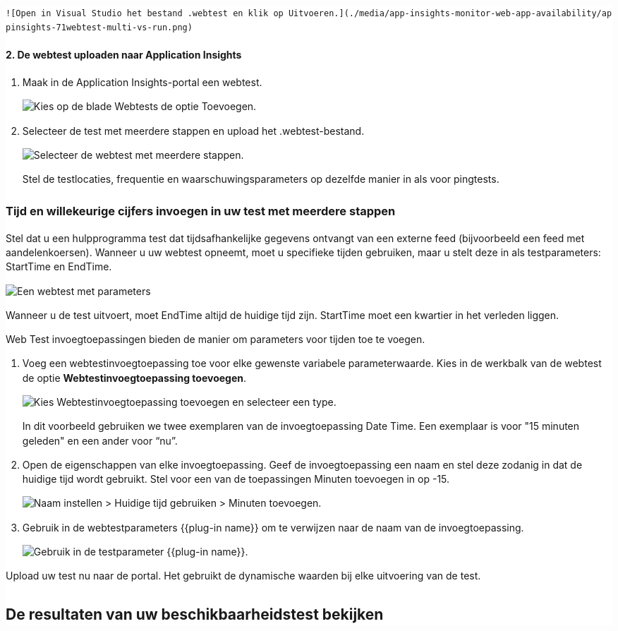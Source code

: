     ![Open in Visual Studio het bestand .webtest en klik op Uitvoeren.](./media/app-insights-monitor-web-app-availability/appinsights-71webtest-multi-vs-run.png)

#### <a name="2-upload-the-web-test-to-application-insights"></a>2. De webtest uploaden naar Application Insights
1. Maak in de Application Insights-portal een webtest.

    ![Kies op de blade Webtests de optie Toevoegen.](./media/app-insights-monitor-web-app-availability/16-another-test.png)
2. Selecteer de test met meerdere stappen en upload het .webtest-bestand.

    ![Selecteer de webtest met meerdere stappen.](./media/app-insights-monitor-web-app-availability/appinsights-71webtestUpload.png)

    Stel de testlocaties, frequentie en waarschuwingsparameters op dezelfde manier in als voor pingtests.

### <a name="plugging-time-and-random-numbers-into-your-multi-step-test"></a>Tijd en willekeurige cijfers invoegen in uw test met meerdere stappen
Stel dat u een hulpprogramma test dat tijdsafhankelijke gegevens ontvangt van een externe feed (bijvoorbeeld een feed met aandelenkoersen). Wanneer u uw webtest opneemt, moet u specifieke tijden gebruiken, maar u stelt deze in als testparameters: StartTime en EndTime.

![Een webtest met parameters](./media/app-insights-monitor-web-app-availability/appinsights-72webtest-parameters.png)

Wanneer u de test uitvoert, moet EndTime altijd de huidige tijd zijn. StartTime moet een kwartier in het verleden liggen.

Web Test invoegtoepassingen bieden de manier om parameters voor tijden toe te voegen.

1. Voeg een webtestinvoegtoepassing toe voor elke gewenste variabele parameterwaarde. Kies in de werkbalk van de webtest de optie **Webtestinvoegtoepassing toevoegen**.

    ![Kies Webtestinvoegtoepassing toevoegen en selecteer een type.](./media/app-insights-monitor-web-app-availability/appinsights-72webtest-plugins.png)

    In dit voorbeeld gebruiken we twee exemplaren van de invoegtoepassing Date Time. Een exemplaar is voor "15 minuten geleden" en een ander voor “nu”.
2. Open de eigenschappen van elke invoegtoepassing. Geef de invoegtoepassing een naam en stel deze zodanig in dat de huidige tijd wordt gebruikt. Stel voor een van de toepassingen Minuten toevoegen in op -15.

    ![Naam instellen > Huidige tijd gebruiken > Minuten toevoegen.](./media/app-insights-monitor-web-app-availability/appinsights-72webtest-plugin-parameters.png)
3. Gebruik in de webtestparameters {{plug-in name}} om te verwijzen naar de naam van de invoegtoepassing.

    ![Gebruik in de testparameter {{plug-in name}}.](./media/app-insights-monitor-web-app-availability/appinsights-72webtest-plugin-name.png)

Upload uw test nu naar de portal. Het gebruikt de dynamische waarden bij elke uitvoering van de test.


## <a name="monitor"></a>De resultaten van uw beschikbaarheidstest bekijken
